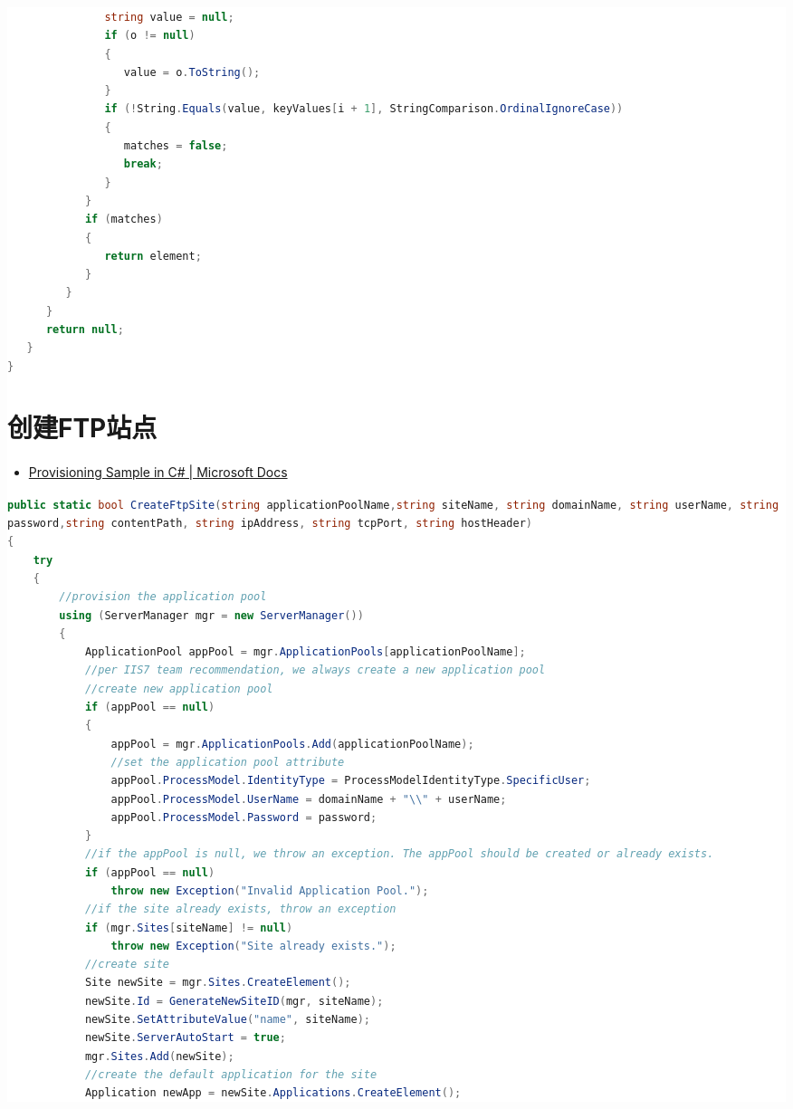 ```csharp
               string value = null;
               if (o != null)
               {
                  value = o.ToString();
               }
               if (!String.Equals(value, keyValues[i + 1], StringComparison.OrdinalIgnoreCase))
               {
                  matches = false;
                  break;
               }
            }
            if (matches)
            {
               return element;
            }
         }
      }
      return null;
   }
}
```

# 创建FTP站点

- [Provisioning Sample in C# | Microsoft Docs ](https://docs.microsoft.com/en-us/iis/manage/provisioning-and-managing-iis/provisioning-sample-in-c#CreateFTPsite)

```csharp
public static bool CreateFtpSite(string applicationPoolName,string siteName, string domainName, string userName, string password,string contentPath, string ipAddress, string tcpPort, string hostHeader)
{
	try
	{
		//provision the application pool
		using (ServerManager mgr = new ServerManager())
		{
			ApplicationPool appPool = mgr.ApplicationPools[applicationPoolName];
			//per IIS7 team recommendation, we always create a new application pool
			//create new application pool
			if (appPool == null)
			{
				appPool = mgr.ApplicationPools.Add(applicationPoolName);
				//set the application pool attribute
				appPool.ProcessModel.IdentityType = ProcessModelIdentityType.SpecificUser;
				appPool.ProcessModel.UserName = domainName + "\\" + userName;
				appPool.ProcessModel.Password = password;
			}
			//if the appPool is null, we throw an exception. The appPool should be created or already exists.
			if (appPool == null)
				throw new Exception("Invalid Application Pool.");
			//if the site already exists, throw an exception
			if (mgr.Sites[siteName] != null)
				throw new Exception("Site already exists.");
			//create site
			Site newSite = mgr.Sites.CreateElement();                   
			newSite.Id = GenerateNewSiteID(mgr, siteName);
			newSite.SetAttributeValue("name", siteName);
			newSite.ServerAutoStart = true;
			mgr.Sites.Add(newSite);
			//create the default application for the site
			Application newApp = newSite.Applications.CreateElement();
```